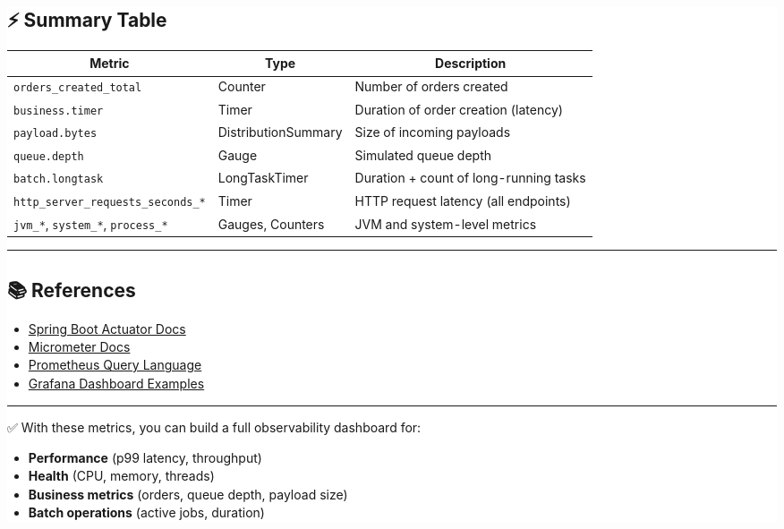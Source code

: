 
## ⚡ Summary Table

| Metric | Type | Description |
|--------|------|-------------|
| `orders_created_total` | Counter | Number of orders created |
| `business.timer` | Timer | Duration of order creation (latency) |
| `payload.bytes` | DistributionSummary | Size of incoming payloads |
| `queue.depth` | Gauge | Simulated queue depth |
| `batch.longtask` | LongTaskTimer | Duration + count of long-running tasks |
| `http_server_requests_seconds_*` | Timer | HTTP request latency (all endpoints) |
| `jvm_*`, `system_*`, `process_*` | Gauges, Counters | JVM and system-level metrics |

---

## 📚 References

- [Spring Boot Actuator Docs](https://docs.spring.io/spring-boot/docs/current/reference/html/actuator.html)
- [Micrometer Docs](https://micrometer.io/docs/concepts)
- [Prometheus Query Language](https://prometheus.io/docs/prometheus/latest/querying/basics/)
- [Grafana Dashboard Examples](https://grafana.com/grafana/dashboards/)

---

✅ With these metrics, you can build a full observability dashboard for:
- **Performance** (p99 latency, throughput)
- **Health** (CPU, memory, threads)
- **Business metrics** (orders, queue depth, payload size)
- **Batch operations** (active jobs, duration)
